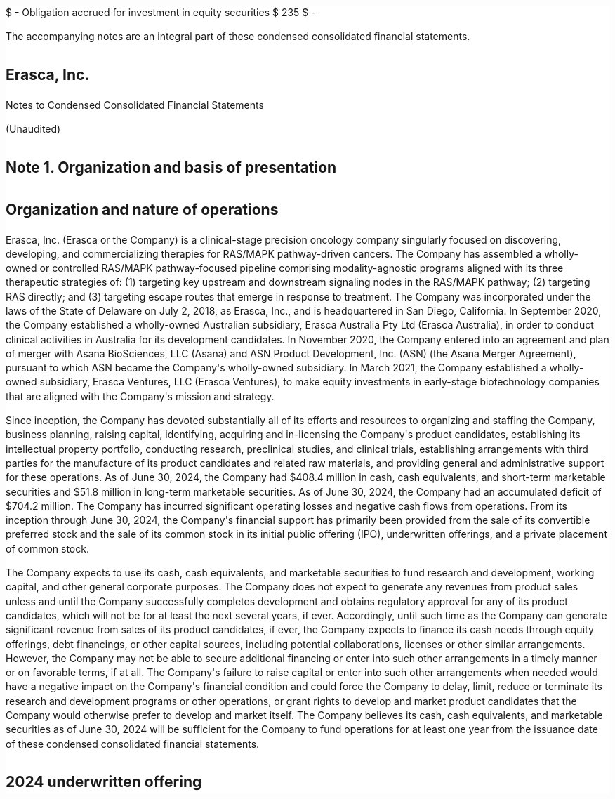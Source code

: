 <td>$ -</td>
</tr>
<tr>
<td>Obligation accrued for investment in equity securities</td>
<td>$ 235</td>
<td>$ -</td>
</tr>
</tbody>
</table>
<p>The accompanying notes are an integral part of these condensed consolidated financial statements.</p>
<h2>Erasca, Inc.</h2>
<p>Notes to Condensed Consolidated Financial Statements</p>
<p>(Unaudited)</p>
<h2>Note 1. Organization and basis of presentation</h2>
<h2>Organization and nature of operations</h2>
<p>Erasca, Inc. (Erasca or the Company) is a clinical-stage precision oncology company singularly focused on discovering, developing, and commercializing therapies for RAS/MAPK pathway-driven cancers. The Company has assembled a wholly-owned or controlled RAS/MAPK pathway-focused pipeline comprising modality-agnostic programs aligned with its three therapeutic strategies of: (1) targeting key upstream and downstream signaling nodes in the RAS/MAPK pathway; (2) targeting RAS directly; and (3) targeting escape routes that emerge in response to treatment. The Company was incorporated under the laws of the State of Delaware on July 2, 2018, as Erasca, Inc., and is headquartered in San Diego, California. In September 2020, the Company established a wholly-owned Australian subsidiary, Erasca Australia Pty Ltd (Erasca Australia), in order to conduct clinical activities in Australia for its development candidates. In November 2020, the Company entered into an agreement and plan of merger with Asana BioSciences, LLC (Asana) and ASN Product Development, Inc. (ASN) (the Asana Merger Agreement), pursuant to which ASN became the Company's wholly-owned subsidiary. In March 2021, the Company established a wholly-owned subsidiary, Erasca Ventures, LLC (Erasca Ventures), to make equity investments in early-stage biotechnology companies that are aligned with the Company's mission and strategy.</p>
<p>Since inception, the Company has devoted substantially all of its efforts and resources to organizing and staffing the Company, business planning, raising capital, identifying, acquiring and in-licensing the Company's product candidates, establishing its intellectual property portfolio, conducting research, preclinical studies, and clinical trials, establishing arrangements with third parties for the manufacture of its product candidates and related raw materials, and providing general and administrative support for these operations. As of June 30, 2024, the Company had $408.4 million in cash, cash equivalents, and short-term marketable securities and $51.8 million in long-term marketable securities. As of June 30, 2024, the Company had an accumulated deficit of $704.2 million. The Company has incurred significant operating losses and negative cash flows from operations. From its inception through June 30, 2024, the Company's financial support has primarily been provided from the sale of its convertible preferred stock and the sale of its common stock in its initial public offering (IPO), underwritten offerings, and a private placement of common stock.</p>
<p>The Company expects to use its cash, cash equivalents, and marketable securities to fund research and development, working capital, and other general corporate purposes. The Company does not expect to generate any revenues from product sales unless and until the Company successfully completes development and obtains regulatory approval for any of its product candidates, which will not be for at least the next several years, if ever. Accordingly, until such time as the Company can generate significant revenue from sales of its product candidates, if ever, the Company expects to finance its cash needs through equity offerings, debt financings, or other capital sources, including potential collaborations, licenses or other similar arrangements. However, the Company may not be able to secure additional financing or enter into such other arrangements in a timely manner or on favorable terms, if at all. The Company's failure to raise capital or enter into such other arrangements when needed would have a negative impact on the Company's financial condition and could force the Company to delay, limit, reduce or terminate its research and development programs or other operations, or grant rights to develop and market product candidates that the Company would otherwise prefer to develop and market itself. The Company believes its cash, cash equivalents, and marketable securities as of June 30, 2024 will be sufficient for the Company to fund operations for at least one year from the issuance date of these condensed consolidated financial statements.</p>
<h2>2024 underwritten offering</h2>